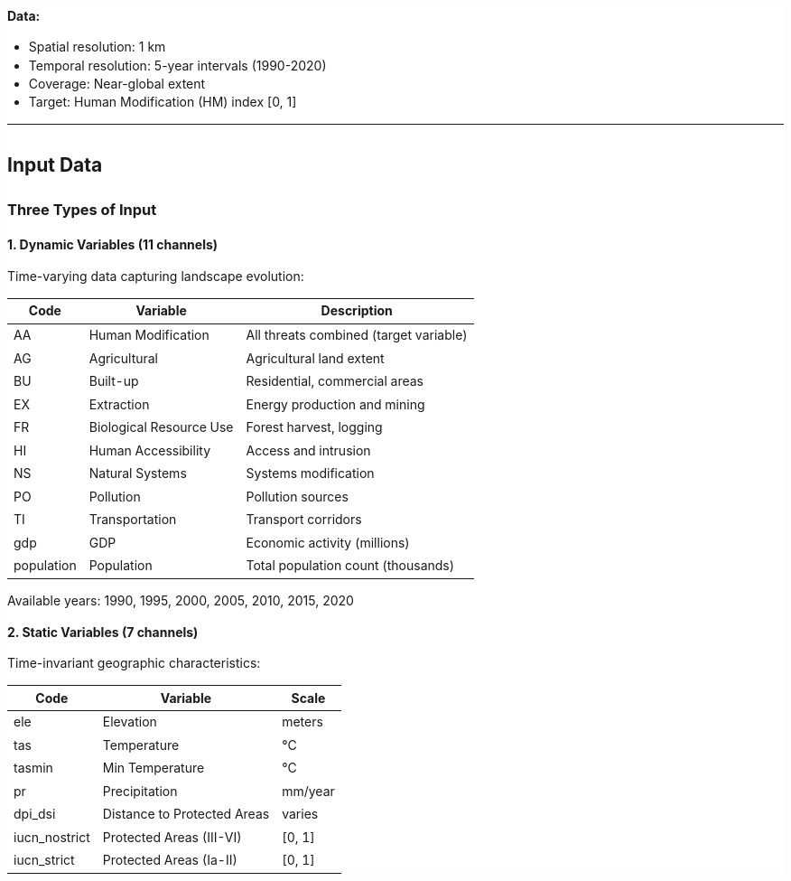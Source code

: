 **Data:**
- Spatial resolution: 1 km
- Temporal resolution: 5-year intervals (1990-2020)
- Coverage: Near-global extent
- Target: Human Modification (HM) index [0, 1]

---

## Input Data

### Three Types of Input

**1. Dynamic Variables (11 channels)**

Time-varying data capturing landscape evolution:

| Code | Variable | Description |
|------|----------|-------------|
| AA | Human Modification | All threats combined (target variable) |
| AG | Agricultural | Agricultural land extent |
| BU | Built-up | Residential, commercial areas |
| EX | Extraction | Energy production and mining |
| FR | Biological Resource Use | Forest harvest, logging |
| HI | Human Accessibility | Access and intrusion |
| NS | Natural Systems | Systems modification |
| PO | Pollution | Pollution sources |
| TI | Transportation | Transport corridors |
| gdp | GDP | Economic activity (millions) |
| population | Population | Total population count (thousands) |

Available years: 1990, 1995, 2000, 2005, 2010, 2015, 2020

**2. Static Variables (7 channels)**

Time-invariant geographic characteristics:

| Code | Variable | Scale |
|------|----------|-------|
| ele | Elevation | meters |
| tas | Temperature | °C |
| tasmin | Min Temperature | °C |
| pr | Precipitation | mm/year |
| dpi_dsi | Distance to Protected Areas | varies |
| iucn_nostrict | Protected Areas (III-VI) | [0, 1] |
| iucn_strict | Protected Areas (Ia-II) | [0, 1] |
